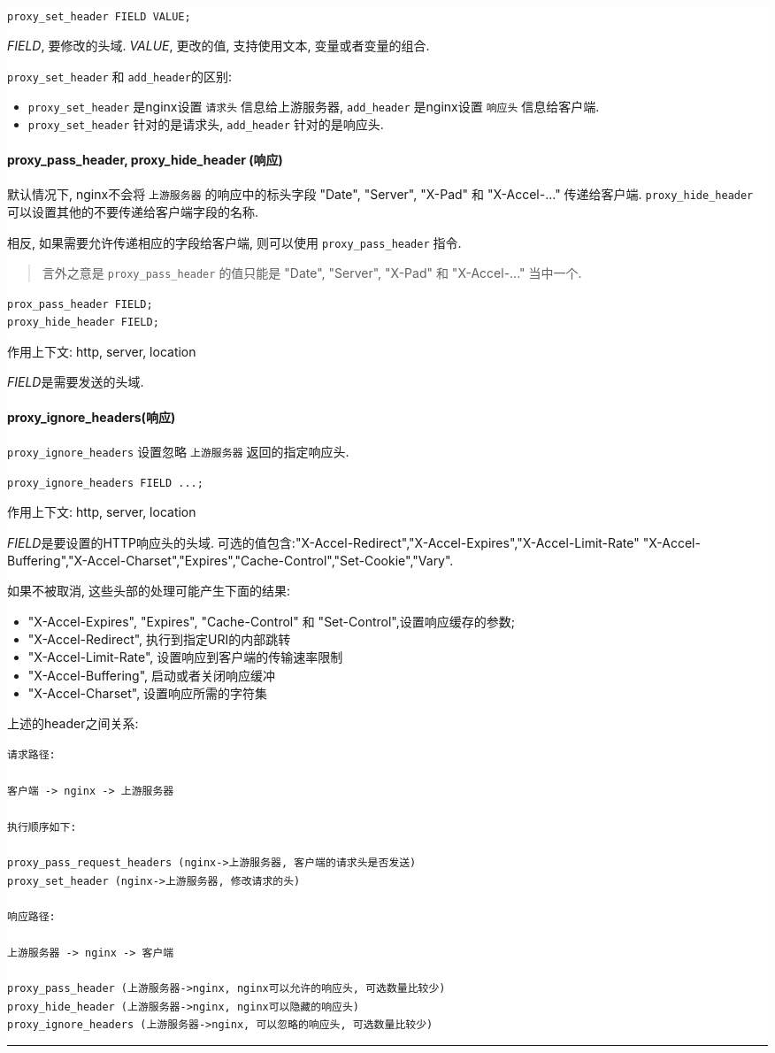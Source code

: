 ```
proxy_set_header FIELD VALUE;
```
*FIELD*, 要修改的头域.
*VALUE*, 更改的值, 支持使用文本, 变量或者变量的组合.

`proxy_set_header` 和 `add_header`的区别:

- `proxy_set_header` 是nginx设置 `请求头` 信息给上游服务器, `add_header` 是nginx设置 `响应头` 信息给客户端.
- `proxy_set_header` 针对的是请求头, `add_header` 针对的是响应头.

#### proxy_pass_header, proxy_hide_header (响应)

默认情况下, nginx不会将 `上游服务器` 的响应中的标头字段 "Date", "Server", "X-Pad" 和 "X-Accel-..." 传递给客户端.
`proxy_hide_header` 可以设置其他的不要传递给客户端字段的名称. 

相反, 如果需要允许传递相应的字段给客户端, 则可以使用 `proxy_pass_header` 指令.

> 言外之意是 `proxy_pass_header` 的值只能是 "Date", "Server", "X-Pad" 和 "X-Accel-..." 当中一个. 

```
prox_pass_header FIELD;
proxy_hide_header FIELD;
```

作用上下文: http, server, location

*FIELD*是需要发送的头域.

#### proxy_ignore_headers(响应)

`proxy_ignore_headers` 设置忽略 `上游服务器` 返回的指定响应头.

```
proxy_ignore_headers FIELD ...;
```

作用上下文: http, server, location

*FIELD*是要设置的HTTP响应头的头域. 可选的值包含:"X-Accel-Redirect","X-Accel-Expires","X-Accel-Limit-Rate" 
"X-Accel-Buffering","X-Accel-Charset","Expires","Cache-Control","Set-Cookie","Vary".

如果不被取消, 这些头部的处理可能产生下面的结果:

- "X-Accel-Expires", "Expires", "Cache-Control" 和 "Set-Control",设置响应缓存的参数;
- "X-Accel-Redirect", 执行到指定URI的内部跳转
- "X-Accel-Limit-Rate", 设置响应到客户端的传输速率限制
- "X-Accel-Buffering", 启动或者关闭响应缓冲
- "X-Accel-Charset", 设置响应所需的字符集


上述的header之间关系:

```
请求路径:

客户端 -> nginx -> 上游服务器

执行顺序如下:

proxy_pass_request_headers (nginx->上游服务器, 客户端的请求头是否发送)
proxy_set_header (nginx->上游服务器, 修改请求的头)

响应路径:

上游服务器 -> nginx -> 客户端

proxy_pass_header (上游服务器->nginx, nginx可以允许的响应头, 可选数量比较少)
proxy_hide_header (上游服务器->nginx, nginx可以隐藏的响应头)
proxy_ignore_headers (上游服务器->nginx, 可以忽略的响应头, 可选数量比较少)
```

---